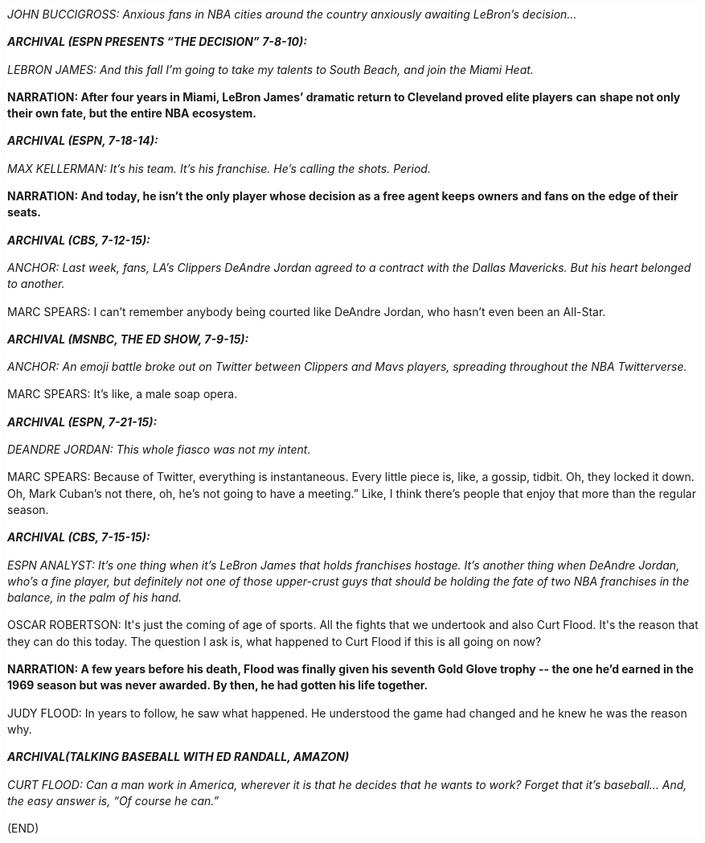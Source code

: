 _JOHN BUCCIGROSS: Anxious fans in NBA cities around the country anxiously awaiting LeBron’s decision…_

___ARCHIVAL (ESPN PRESENTS “THE DECISION” 7-8-10):___

_LEBRON JAMES: And this fall I’m going to take my talents to South Beach, and join the Miami Heat._

**NARRATION: After four years in Miami, LeBron James’ dramatic return to Cleveland proved elite players** **can** **shape not only their own fate, but the entire NBA ecosystem.**

___ARCHIVAL (ESPN, 7-18-14):___

_MAX KELLERMAN: It’s his team. It’s his franchise. He’s calling the shots. Period._

**NARRATION: And today, he isn’t the only player whose decision as a free agent keeps owners and fans on the edge of their seats.**

___ARCHIVAL (CBS, 7-12-15):___

_ANCHOR: Last week, fans, LA’s Clippers DeAndre Jordan agreed to a contract with the Dallas Mavericks. But his heart belonged to another._

MARC SPEARS: I can’t remember anybody being courted like DeAndre Jordan, who hasn’t even been an All-Star.

___ARCHIVAL (MSNBC, THE ED SHOW, 7-9-15):___

_ANCHOR: An emoji battle broke out on Twitter between Clippers and Mavs players, spreading throughout the NBA Twitterverse._

MARC SPEARS: It’s like, a male soap opera.

___ARCHIVAL (ESPN, 7-21-15):___

_DEANDRE JORDAN: This whole fiasco was not my intent._

MARC SPEARS: Because of Twitter, everything is instantaneous. Every little piece is, like, a gossip, tidbit. Oh, they locked it down. Oh, Mark Cuban’s not there, oh, he’s not going to have a meeting.” Like, I think there’s people that enjoy that more than the regular season.

___ARCHIVAL (CBS, 7-15-15):___

_ESPN ANALYST: It’s one thing when it’s LeBron James that holds franchises hostage. It’s another thing when DeAndre Jordan, who’s a fine player, but definitely not one of those upper-crust guys that should be holding the fate of two NBA franchises in the balance, in the palm of his hand._

OSCAR ROBERTSON: It's just the coming of age of sports. All the fights that we undertook and also Curt Flood. It's the reason that they can do this today. The question I ask is, what happened to Curt Flood if this is all going on now?

**NARRATION: A few years before his death, Flood was finally given his seventh Gold Glove trophy -- the one he’d earned in the 1969 season but was never awarded. By then, he had gotten his life together.**

JUDY FLOOD: In years to follow, he saw what happened. He understood the game had changed and he knew he was the reason why.

___ARCHIVAL(TALKING BASEBALL WITH ED RANDALL, AMAZON)___

_CURT FLOOD: Can a man work in America, wherever it is that he decides that he wants to work? Forget that it’s baseball… And, the easy answer is, “Of course he can.”_

(END)

